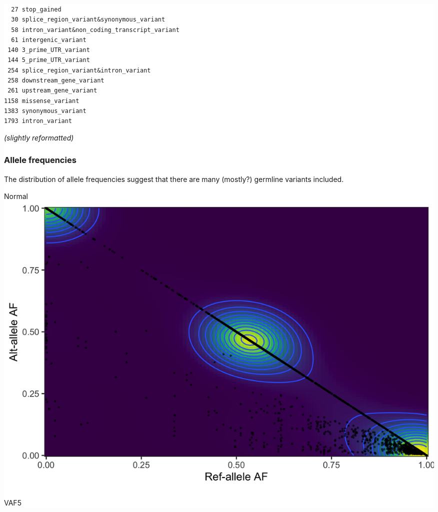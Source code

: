       27 stop_gained
      30 splice_region_variant&synonymous_variant
      58 intron_variant&non_coding_transcript_variant
      61 intergenic_variant
     140 3_prime_UTR_variant
     144 5_prime_UTR_variant
     254 splice_region_variant&intron_variant
     258 downstream_gene_variant
     261 upstream_gene_variant
    1158 missense_variant
    1383 synonymous_variant
    1793 intron_variant
  *(slightly reformatted)*


### Allele frequencies

The distribution of allele frequencies suggest that there are many (mostly?) germline variants included. 

Normal
![Normal AFs](out/normal-pct.png)

VAF5